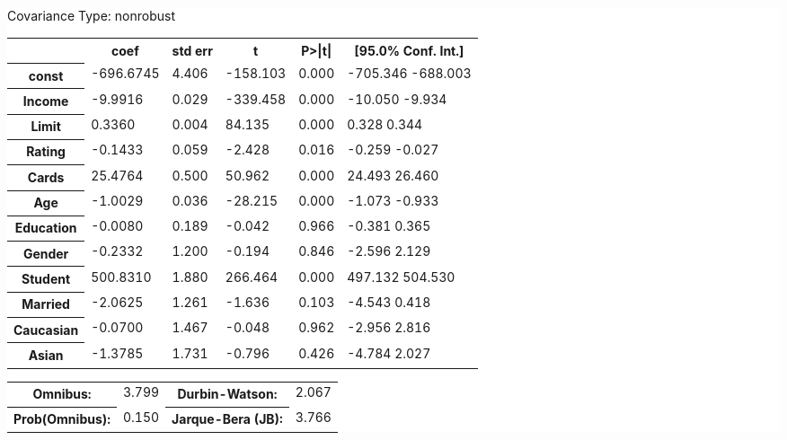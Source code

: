   <th>Covariance Type:</th>      <td>nonrobust</td>    <th>                     </th>     <td> </td>    
</tr>
</table>
<table class="simpletable">
<tr>
      <td></td>         <th>coef</th>     <th>std err</th>      <th>t</th>      <th>P>|t|</th> <th>[95.0% Conf. Int.]</th> 
</tr>
<tr>
  <th>const</th>     <td> -696.6745</td> <td>    4.406</td> <td> -158.103</td> <td> 0.000</td> <td> -705.346  -688.003</td>
</tr>
<tr>
  <th>Income</th>    <td>   -9.9916</td> <td>    0.029</td> <td> -339.458</td> <td> 0.000</td> <td>  -10.050    -9.934</td>
</tr>
<tr>
  <th>Limit</th>     <td>    0.3360</td> <td>    0.004</td> <td>   84.135</td> <td> 0.000</td> <td>    0.328     0.344</td>
</tr>
<tr>
  <th>Rating</th>    <td>   -0.1433</td> <td>    0.059</td> <td>   -2.428</td> <td> 0.016</td> <td>   -0.259    -0.027</td>
</tr>
<tr>
  <th>Cards</th>     <td>   25.4764</td> <td>    0.500</td> <td>   50.962</td> <td> 0.000</td> <td>   24.493    26.460</td>
</tr>
<tr>
  <th>Age</th>       <td>   -1.0029</td> <td>    0.036</td> <td>  -28.215</td> <td> 0.000</td> <td>   -1.073    -0.933</td>
</tr>
<tr>
  <th>Education</th> <td>   -0.0080</td> <td>    0.189</td> <td>   -0.042</td> <td> 0.966</td> <td>   -0.381     0.365</td>
</tr>
<tr>
  <th>Gender</th>    <td>   -0.2332</td> <td>    1.200</td> <td>   -0.194</td> <td> 0.846</td> <td>   -2.596     2.129</td>
</tr>
<tr>
  <th>Student</th>   <td>  500.8310</td> <td>    1.880</td> <td>  266.464</td> <td> 0.000</td> <td>  497.132   504.530</td>
</tr>
<tr>
  <th>Married</th>   <td>   -2.0625</td> <td>    1.261</td> <td>   -1.636</td> <td> 0.103</td> <td>   -4.543     0.418</td>
</tr>
<tr>
  <th>Caucasian</th> <td>   -0.0700</td> <td>    1.467</td> <td>   -0.048</td> <td> 0.962</td> <td>   -2.956     2.816</td>
</tr>
<tr>
  <th>Asian</th>     <td>   -1.3785</td> <td>    1.731</td> <td>   -0.796</td> <td> 0.426</td> <td>   -4.784     2.027</td>
</tr>
</table>
<table class="simpletable">
<tr>
  <th>Omnibus:</th>       <td> 3.799</td> <th>  Durbin-Watson:     </th> <td>   2.067</td>
</tr>
<tr>
  <th>Prob(Omnibus):</th> <td> 0.150</td> <th>  Jarque-Bera (JB):  </th> <td>   3.766</td>
</tr>